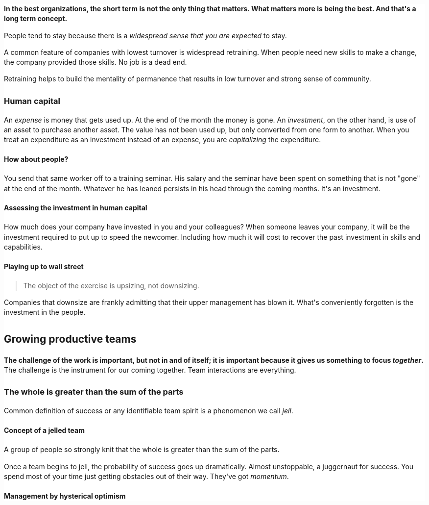 **In the best organizations, the short term is not the only thing that matters. What matters more is being the best. And that's a long term concept.**

People tend to stay because there is a _widespread sense that you are expected_ to stay.

A common feature of companies with lowest turnover is widespread retraining. When people need new skills to make a change, the company provided those skills. No job is a dead end.

Retraining helps to build the mentality of permanence that results in low turnover and strong sense of community.

### Human capital

An _expense_ is money that gets used up. At the end of the month the money is gone.
An _investment_, on the other hand, is use of an asset to purchase another asset. The value has not been used up, but only converted from one form to another. When you treat an expenditure as an investment instead of an expense, you are _capitalizing_ the expenditure.

#### How about people?

You send that same worker off to a training seminar. His salary and the seminar have been spent on something that is not "gone" at the end of the month. Whatever he has leaned persists in his head through the coming months. It's an investment.

#### Assessing the investment in human capital

How much does your company have invested in you and your colleagues? When someone leaves your company, it will be the investment required to put up to speed the newcomer. Including how much it will cost to recover the past investment in skills and capabilities.

#### Playing up to wall street

> The object of the exercise is upsizing, not downsizing.

Companies that downsize are frankly admitting that their upper management has blown it. What's conveniently forgotten is the investment in the people.

## Growing productive teams

**The challenge of the work is important, but not in and of itself; it is important because it gives us something to focus _together_.** The challenge is the instrument for our coming together. Team interactions are everything.

### The whole is greater than the sum of the parts

Common definition of success or any identifiable team spirit is a phenomenon we call _jell_.

#### Concept of a jelled team

A group of people so strongly knit that the whole is greater than the sum of the parts.

Once a team begins to jell, the probability of success goes up dramatically. Almost unstoppable, a juggernaut for success. You spend most of your time just getting obstacles out of their way. They've got _momentum_.

#### Management by hysterical optimism
